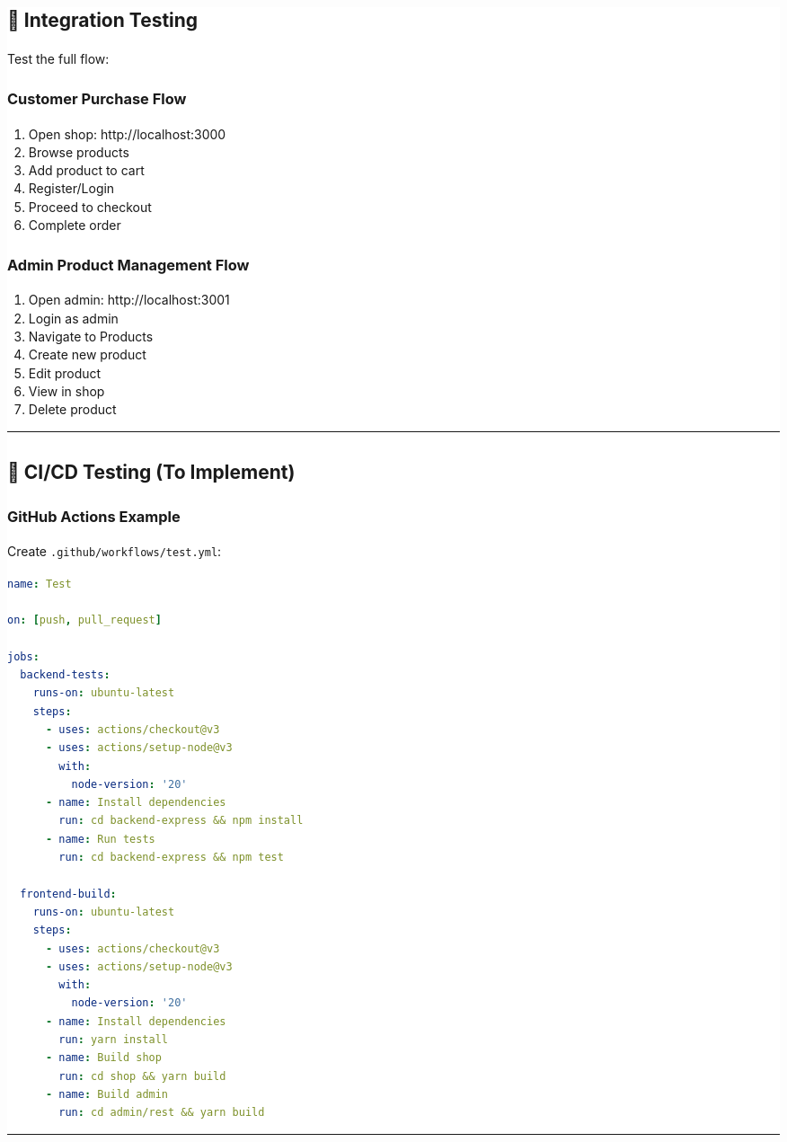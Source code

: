 
## 🚦 Integration Testing

Test the full flow:

### **Customer Purchase Flow**
1. Open shop: http://localhost:3000
2. Browse products
3. Add product to cart
4. Register/Login
5. Proceed to checkout
6. Complete order

### **Admin Product Management Flow**
1. Open admin: http://localhost:3001
2. Login as admin
3. Navigate to Products
4. Create new product
5. Edit product
6. View in shop
7. Delete product

---

## 🔄 CI/CD Testing (To Implement)

### **GitHub Actions Example**

Create `.github/workflows/test.yml`:

```yaml
name: Test

on: [push, pull_request]

jobs:
  backend-tests:
    runs-on: ubuntu-latest
    steps:
      - uses: actions/checkout@v3
      - uses: actions/setup-node@v3
        with:
          node-version: '20'
      - name: Install dependencies
        run: cd backend-express && npm install
      - name: Run tests
        run: cd backend-express && npm test
      
  frontend-build:
    runs-on: ubuntu-latest
    steps:
      - uses: actions/checkout@v3
      - uses: actions/setup-node@v3
        with:
          node-version: '20'
      - name: Install dependencies
        run: yarn install
      - name: Build shop
        run: cd shop && yarn build
      - name: Build admin
        run: cd admin/rest && yarn build
```

---